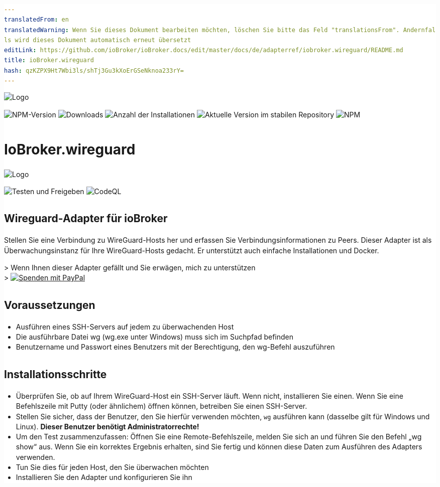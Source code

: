 ```yaml
---
translatedFrom: en
translatedWarning: Wenn Sie dieses Dokument bearbeiten möchten, löschen Sie bitte das Feld "translationsFrom". Andernfalls wird dieses Dokument automatisch erneut übersetzt
editLink: https://github.com/ioBroker/ioBroker.docs/edit/master/docs/de/adapterref/iobroker.wireguard/README.md
title: ioBroker.wireguard
hash: qzKZPX9Ht7Wbi3ls/shTj3Gu3kXoErGSeNknoa233rY=
---
```

![Logo](../../../en/adapterref/iobroker.wireguard/admin/Logo_of_WireGuard.svg)

![NPM-Version](https://img.shields.io/npm/v/iobroker.wireguard.svg)
![Downloads](https://img.shields.io/npm/dm/iobroker.wireguard.svg)
![Anzahl der Installationen](https://iobroker.live/badges/wireguard-installed.svg)
![Aktuelle Version im stabilen Repository](https://iobroker.live/badges/wireguard-stable.svg)
![NPM](https://nodei.co/npm/iobroker.wireguard.png?downloads=true)

# IoBroker.wireguard
![Logo](../../../en/adapterref/iobroker.wireguard/admin/wireguard.svg)

![Testen und Freigeben](https://github.com/grizzelbee/ioBroker.wireguard/workflows/Test%20and%20Release/badge.svg) ![CodeQL](https://github.com/Grizzelbee/ioBroker.wireguard/actions/workflows/codeQL.yml/badge.svg)

## Wireguard-Adapter für ioBroker
Stellen Sie eine Verbindung zu WireGuard-Hosts her und erfassen Sie Verbindungsinformationen zu Peers. Dieser Adapter ist als Überwachungsinstanz für Ihre WireGuard-Hosts gedacht. Er unterstützt auch einfache Installationen und Docker.

&gt; Wenn Ihnen dieser Adapter gefällt und Sie erwägen, mich zu unterstützen<br/> &gt; [![Spenden mit PayPal](admin/paypal-donate-button.png)](https://www.paypal.com/donate/?hosted_button_id=SPUDTXGNG2MYG)

## Voraussetzungen
* Ausführen eines SSH-Servers auf jedem zu überwachenden Host
* Die ausführbare Datei wg (wg.exe unter Windows) muss sich im Suchpfad befinden
* Benutzername und Passwort eines Benutzers mit der Berechtigung, den wg-Befehl auszuführen

## Installationsschritte
* Überprüfen Sie, ob auf Ihrem WireGuard-Host ein SSH-Server läuft. Wenn nicht, installieren Sie einen. Wenn Sie eine Befehlszeile mit Putty (oder ähnlichem) öffnen können, betreiben Sie einen SSH-Server.
* Stellen Sie sicher, dass der Benutzer, den Sie hierfür verwenden möchten, `wg` ausführen kann (dasselbe gilt für Windows und Linux). **Dieser Benutzer benötigt Administratorrechte!**
* Um den Test zusammenzufassen: Öffnen Sie eine Remote-Befehlszeile, melden Sie sich an und führen Sie den Befehl „wg show“ aus. Wenn Sie ein korrektes Ergebnis erhalten, sind Sie fertig und können diese Daten zum Ausführen des Adapters verwenden.
* Tun Sie dies für jeden Host, den Sie überwachen möchten
* Installieren Sie den Adapter und konfigurieren Sie ihn
